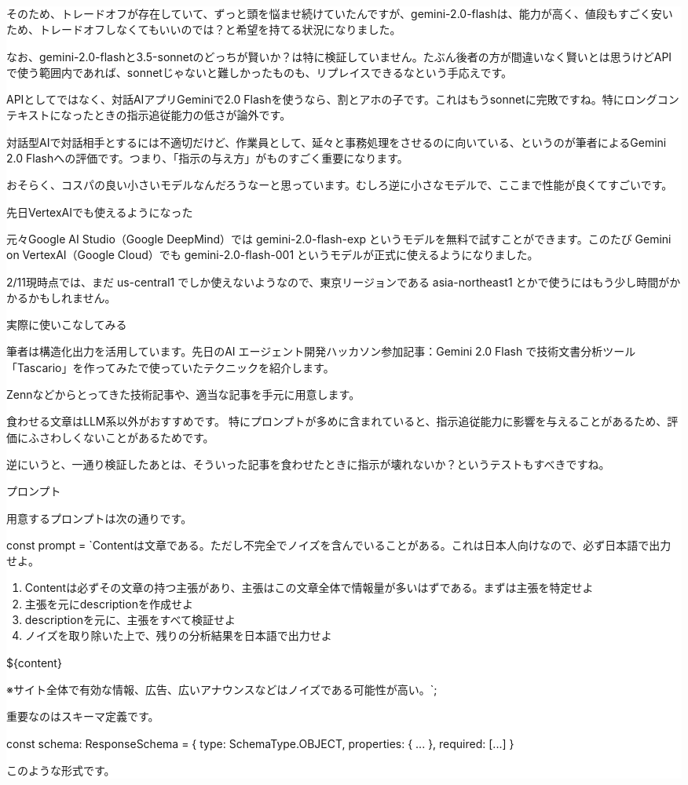 そのため、トレードオフが存在していて、ずっと頭を悩ませ続けていたんですが、gemini-2.0-flashは、能力が高く、値段もすごく安いため、トレードオフしなくてもいいのでは？と希望を持てる状況になりました。

なお、gemini-2.0-flashと3.5-sonnetのどっちが賢いか？は特に検証していません。たぶん後者の方が間違いなく賢いとは思うけどAPIで使う範囲内であれば、sonnetじゃないと難しかったものも、リプレイスできるなという手応えです。

APIとしてではなく、対話AIアプリGeminiで2.0 Flashを使うなら、割とアホの子です。これはもうsonnetに完敗ですね。特にロングコンテキストになったときの指示追従能力の低さが論外です。

対話型AIで対話相手とするには不適切だけど、作業員として、延々と事務処理をさせるのに向いている、というのが筆者によるGemini 2.0 Flashへの評価です。つまり、「指示の与え方」がものすごく重要になります。

おそらく、コスパの良い小さいモデルなんだろうなーと思っています。むしろ逆に小さなモデルで、ここまで性能が良くてすごいです。

先日VertexAIでも使えるようになった

元々Google AI Studio（Google DeepMind）では gemini-2.0-flash-exp というモデルを無料で試すことができます。このたび Gemini on VertexAI（Google Cloud）でも gemini-2.0-flash-001 というモデルが正式に使えるようになりました。

2/11現時点では、まだ us-central1 でしか使えないようなので、東京リージョンである asia-northeast1 とかで使うにはもう少し時間がかかるかもしれません。

実際に使いこなしてみる

筆者は構造化出力を活用しています。先日のAI エージェント開発ハッカソン参加記事：Gemini 2.0 Flash で技術文書分析ツール「Tascario」を作ってみたで使っていたテクニックを紹介します。

Zennなどからとってきた技術記事や、適当な記事を手元に用意します。

食わせる文章はLLM系以外がおすすめです。 特にプロンプトが多めに含まれていると、指示追従能力に影響を与えることがあるため、評価にふさわしくないことがあるためです。

逆にいうと、一通り検証したあとは、そういった記事を食わせたときに指示が壊れないか？というテストもすべきですね。

プロンプト

用意するプロンプトは次の通りです。

  const prompt = `Contentは文章である。ただし不完全でノイズを含んでいることがある。これは日本人向けなので、必ず日本語で出力せよ。

1. Contentは必ずその文章の持つ主張があり、主張はこの文章全体で情報量が多いはずである。まずは主張を特定せよ
2. 主張を元にdescriptionを作成せよ
3. descriptionを元に、主張をすべて検証せよ
4. ノイズを取り除いた上で、残りの分析結果を日本語で出力せよ

<Content>
${content}
</Content>

※サイト全体で有効な情報、広告、広いアナウンスなどはノイズである可能性が高い。`;

重要なのはスキーマ定義です。

  const schema: ResponseSchema = {
    type: SchemaType.OBJECT,
    properties: {
      ...
    },
    required: [...]
  }

このような形式です。
